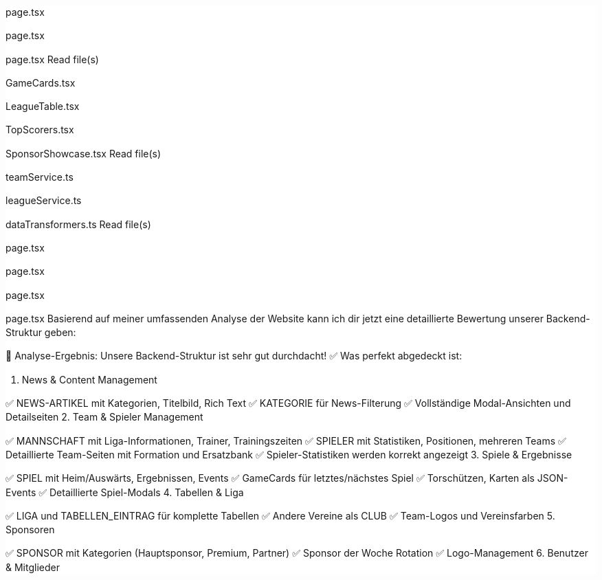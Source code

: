 page.tsx

page.tsx

page.tsx
Read file(s)

GameCards.tsx

LeagueTable.tsx

TopScorers.tsx

SponsorShowcase.tsx
Read file(s)

teamService.ts

leagueService.ts

dataTransformers.ts
Read file(s)

page.tsx

page.tsx

page.tsx

page.tsx
Basierend auf meiner umfassenden Analyse der Website kann ich dir jetzt eine detaillierte Bewertung unserer Backend-Struktur geben:

🎯 Analyse-Ergebnis: Unsere Backend-Struktur ist sehr gut durchdacht!
✅ Was perfekt abgedeckt ist:
1. News & Content Management

✅ NEWS-ARTIKEL mit Kategorien, Titelbild, Rich Text
✅ KATEGORIE für News-Filterung
✅ Vollständige Modal-Ansichten und Detailseiten
2. Team & Spieler Management

✅ MANNSCHAFT mit Liga-Informationen, Trainer, Trainingszeiten
✅ SPIELER mit Statistiken, Positionen, mehreren Teams
✅ Detaillierte Team-Seiten mit Formation und Ersatzbank
✅ Spieler-Statistiken werden korrekt angezeigt
3. Spiele & Ergebnisse

✅ SPIEL mit Heim/Auswärts, Ergebnissen, Events
✅ GameCards für letztes/nächstes Spiel
✅ Torschützen, Karten als JSON-Events
✅ Detaillierte Spiel-Modals
4. Tabellen & Liga

✅ LIGA und TABELLEN_EINTRAG für komplette Tabellen
✅ Andere Vereine als CLUB
✅ Team-Logos und Vereinsfarben
5. Sponsoren

✅ SPONSOR mit Kategorien (Hauptsponsor, Premium, Partner)
✅ Sponsor der Woche Rotation
✅ Logo-Management
6. Benutzer & Mitglieder
